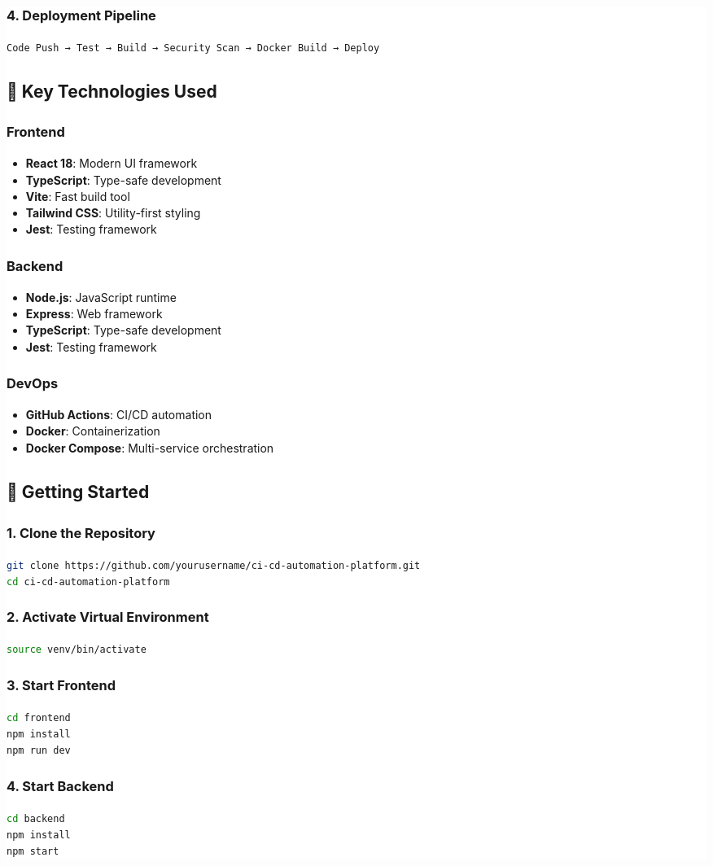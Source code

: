 ### 4. **Deployment Pipeline**
```
Code Push → Test → Build → Security Scan → Docker Build → Deploy
```

## 🎯 Key Technologies Used

### **Frontend**
- **React 18**: Modern UI framework
- **TypeScript**: Type-safe development
- **Vite**: Fast build tool
- **Tailwind CSS**: Utility-first styling
- **Jest**: Testing framework

### **Backend**
- **Node.js**: JavaScript runtime
- **Express**: Web framework
- **TypeScript**: Type-safe development
- **Jest**: Testing framework

### **DevOps**
- **GitHub Actions**: CI/CD automation
- **Docker**: Containerization
- **Docker Compose**: Multi-service orchestration

## 🚀 Getting Started

### 1. **Clone the Repository**
```bash
git clone https://github.com/yourusername/ci-cd-automation-platform.git
cd ci-cd-automation-platform
```

### 2. **Activate Virtual Environment**
```bash
source venv/bin/activate
```

### 3. **Start Frontend**
```bash
cd frontend
npm install
npm run dev
```

### 4. **Start Backend**
```bash
cd backend
npm install
npm start
```
